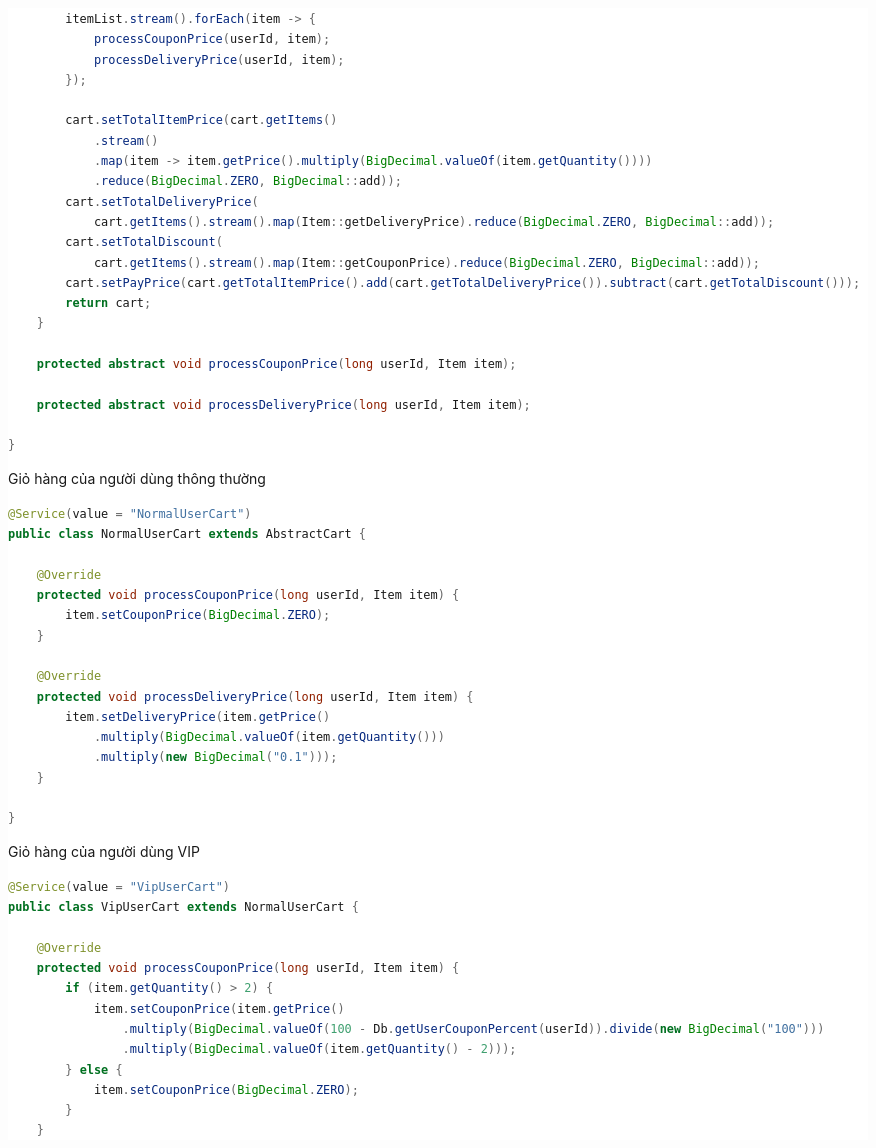 ```java
        itemList.stream().forEach(item -> {
            processCouponPrice(userId, item);
            processDeliveryPrice(userId, item);
        });

        cart.setTotalItemPrice(cart.getItems()
            .stream()
            .map(item -> item.getPrice().multiply(BigDecimal.valueOf(item.getQuantity())))
            .reduce(BigDecimal.ZERO, BigDecimal::add));
        cart.setTotalDeliveryPrice(
            cart.getItems().stream().map(Item::getDeliveryPrice).reduce(BigDecimal.ZERO, BigDecimal::add));
        cart.setTotalDiscount(
            cart.getItems().stream().map(Item::getCouponPrice).reduce(BigDecimal.ZERO, BigDecimal::add));
        cart.setPayPrice(cart.getTotalItemPrice().add(cart.getTotalDeliveryPrice()).subtract(cart.getTotalDiscount()));
        return cart;
    }

    protected abstract void processCouponPrice(long userId, Item item);

    protected abstract void processDeliveryPrice(long userId, Item item);

}
```

Giỏ hàng của người dùng thông thường

```java
@Service(value = "NormalUserCart")
public class NormalUserCart extends AbstractCart {

    @Override
    protected void processCouponPrice(long userId, Item item) {
        item.setCouponPrice(BigDecimal.ZERO);
    }

    @Override
    protected void processDeliveryPrice(long userId, Item item) {
        item.setDeliveryPrice(item.getPrice()
            .multiply(BigDecimal.valueOf(item.getQuantity()))
            .multiply(new BigDecimal("0.1")));
    }

}
```

Giỏ hàng của người dùng VIP

```java
@Service(value = "VipUserCart")
public class VipUserCart extends NormalUserCart {

    @Override
    protected void processCouponPrice(long userId, Item item) {
        if (item.getQuantity() > 2) {
            item.setCouponPrice(item.getPrice()
                .multiply(BigDecimal.valueOf(100 - Db.getUserCouponPercent(userId)).divide(new BigDecimal("100")))
                .multiply(BigDecimal.valueOf(item.getQuantity() - 2)));
        } else {
            item.setCouponPrice(BigDecimal.ZERO);
        }
    }
```